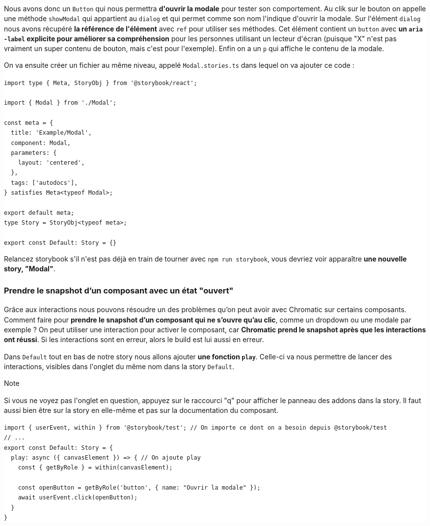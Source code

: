 Nous avons donc un `Button` qui nous permettra **d'ouvrir la modale** pour tester son comportement. Au clik sur le bouton on appelle une méthode `showModal` qui appartient au `dialog` et qui permet comme son nom l'indique d'ouvrir la modale. Sur l'élément `dialog` nous avons récupéré **la référence de l'élément** avec `ref` pour utiliser ses méthodes. Cet élément contient un `button` avec **un `aria-label` explicite pour améliorer sa compréhension** pour les personnes utilisant un lecteur d'écran (puisque "X" n'est pas vraiment un super contenu de bouton, mais c'est pour l'exemple). Enfin on a un `p` qui affiche le contenu de la modale.

On va ensuite créer un fichier au même niveau, appelé `Modal.stories.ts` dans lequel on va ajouter ce code&nbsp;:

```tsx
import type { Meta, StoryObj } from '@storybook/react';

import { Modal } from './Modal';

const meta = {
  title: 'Example/Modal',
  component: Modal,
  parameters: {
    layout: 'centered',
  },
  tags: ['autodocs'],
} satisfies Meta<typeof Modal>;

export default meta;
type Story = StoryObj<typeof meta>;

export const Default: Story = {}
```

Relancez storybook s'il n'est pas déjà en train de tourner avec `npm run storybook`, vous devriez voir apparaître **une nouvelle story, "Modal"**.

### Prendre le snapshot d’un composant avec un état "ouvert"

Grâce aux interactions nous pouvons résoudre un des problèmes qu’on peut avoir avec Chromatic sur certains composants. Comment faire pour **prendre le snapshot d’un composant qui ne s’ouvre qu’au clic**, comme un dropdown ou une modale par exemple ? On peut utiliser une interaction pour activer le composant, car **Chromatic prend le snapshot après que les interactions ont réussi**. Si les interactions sont en erreur, alors le build est lui aussi en erreur.

Dans `Default` tout en bas de notre story nous allons ajouter **une fonction `play`**. Celle-ci va nous permettre de lancer des interactions, visibles dans l'onglet du même nom dans la story `Default`.

<div class="admonition note" markdown="1"><p class="admonition-title">Note</p>
Si vous ne voyez pas l'onglet en question, appuyez sur le raccourci "q" pour afficher le panneau des addons dans la story. Il faut aussi bien être sur la story en elle-même et pas sur la documentation du composant.
</div>

```tsx
import { userEvent, within } from '@storybook/test'; // On importe ce dont on a besoin depuis @storybook/test
// ...
export const Default: Story = {
  play: async ({ canvasElement }) => { // On ajoute play
    const { getByRole } = within(canvasElement);

    const openButton = getByRole('button', { name: "Ouvrir la modale" });
    await userEvent.click(openButton);
  }
}
```
